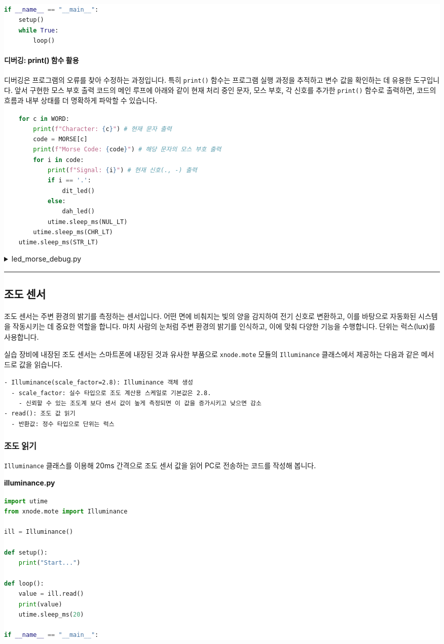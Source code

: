 ```python
if __name__ == "__main__":
    setup()
    while True:
        loop()
```

#### 디버깅: print() 함수 활용  
디버깅은 프로그램의 오류를 찾아 수정하는 과정입니다. 특히 `print()` 함수는 프로그램 실행 과정을 추적하고 변수 값을 확인하는 데 유용한 도구입니다. 앞서 구현한 모스 부호 출력 코드의 메인 루프에 아래와 같이 현재 처리 중인 문자, 모스 부호, 각 신호를 추가한 `print()` 함수로 출력하면, 코드의 흐름과 내부 상태를 더 명확하게 파악할 수 있습니다.

```python
    for c in WORD:
        print(f"Character: {c}") # 현재 문자 출력
        code = MORSE[c]
        print(f"Morse Code: {code}") # 해당 문자의 모스 부호 출력
        for i in code:
            print(f"Signal: {i}") # 현재 신호(., -) 출력
            if i == '.':
                dit_led()
            else:
                dah_led()
            utime.sleep_ms(NUL_LT)
        utime.sleep_ms(CHR_LT)
    utime.sleep_ms(STR_LT)
```

<details><summary>led_morse_debug.py</summary></details>


----

## 조도 센서
조도 센서는 주변 환경의 밝기를 측정하는 센서입니다. 어떤 면에 비춰지는 빛의 양을 감지하여 전기 신호로 변환하고, 이를 바탕으로 자동화된 시스템을 작동시키는 데 중요한 역할을 합니다. 마치 사람의 눈처럼 주변 환경의 밝기를 인식하고, 이에 맞춰 다양한 기능을 수행합니다. 단위는 럭스(lux)를 사용합니다.

실습 장비에 내장된 조도 센서는 스마트폰에 내장된 것과 유사한 부품으로 `xnode.mote` 모듈의 `Illuminance` 클래스에서 제공하는 다음과 같은 메서드로 값을 읽습니다.

```doc
- Illuminance(scale_factor=2.8): Illuminance 객체 생성
  - scale_factor: 실수 타입으로 조도 계산용 스케일로 기본값은 2.8.
    - 신뢰할 수 있는 조도계 보다 센서 값이 높게 측정되면 이 값을 증가시키고 낮으면 감소
- read(): 조도 값 읽기
  - 반환값: 정수 타입으로 단위는 럭스
```

### 조도 읽기
`Illuminance` 클래스를 이용해 20ms 간격으로 조도 센서 값을 읽어 PC로 전송하는 코드를 작성해 봅니다.

**illuminance.py**
```python
import utime
from xnode.mote import Illuminance

ill = Illuminance()

def setup():
    print("Start...")

def loop():    
    value = ill.read()
    print(value)
    utime.sleep_ms(20)

if __name__ == "__main__":
```